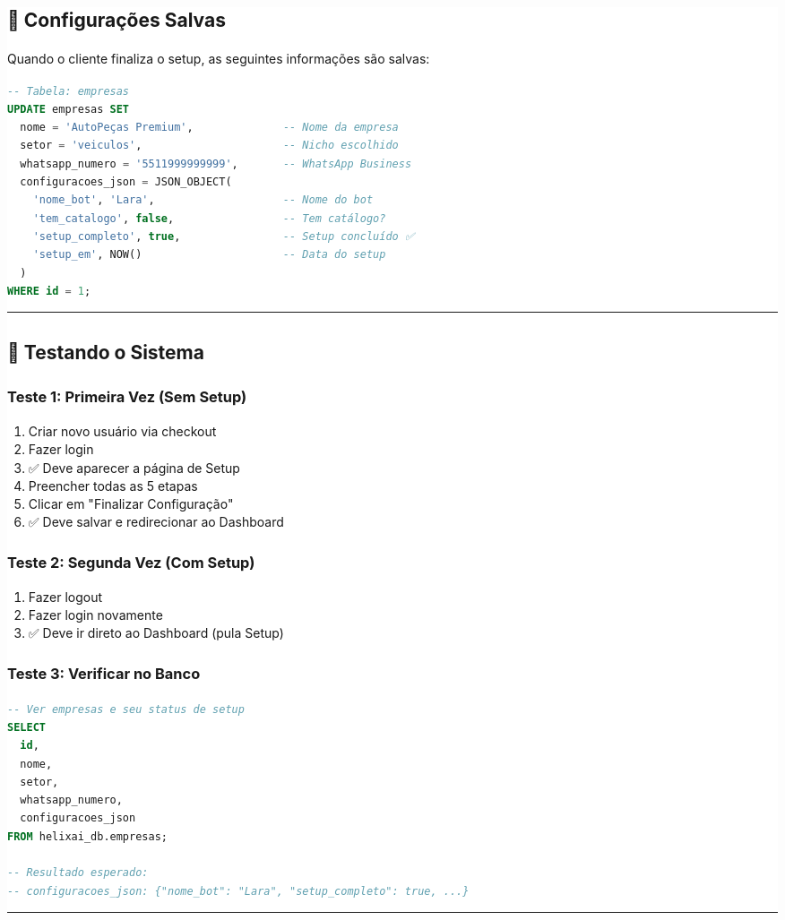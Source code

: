 
## 🔧 Configurações Salvas

Quando o cliente finaliza o setup, as seguintes informações são salvas:

```sql
-- Tabela: empresas
UPDATE empresas SET
  nome = 'AutoPeças Premium',              -- Nome da empresa
  setor = 'veiculos',                      -- Nicho escolhido
  whatsapp_numero = '5511999999999',       -- WhatsApp Business
  configuracoes_json = JSON_OBJECT(
    'nome_bot', 'Lara',                    -- Nome do bot
    'tem_catalogo', false,                 -- Tem catálogo?
    'setup_completo', true,                -- Setup concluído ✅
    'setup_em', NOW()                      -- Data do setup
  )
WHERE id = 1;
```

---

## 🧪 Testando o Sistema

### Teste 1: Primeira Vez (Sem Setup)

1. Criar novo usuário via checkout
2. Fazer login
3. ✅ Deve aparecer a página de Setup
4. Preencher todas as 5 etapas
5. Clicar em "Finalizar Configuração"
6. ✅ Deve salvar e redirecionar ao Dashboard

### Teste 2: Segunda Vez (Com Setup)

1. Fazer logout
2. Fazer login novamente
3. ✅ Deve ir direto ao Dashboard (pula Setup)

### Teste 3: Verificar no Banco

```sql
-- Ver empresas e seu status de setup
SELECT
  id,
  nome,
  setor,
  whatsapp_numero,
  configuracoes_json
FROM helixai_db.empresas;

-- Resultado esperado:
-- configuracoes_json: {"nome_bot": "Lara", "setup_completo": true, ...}
```

---